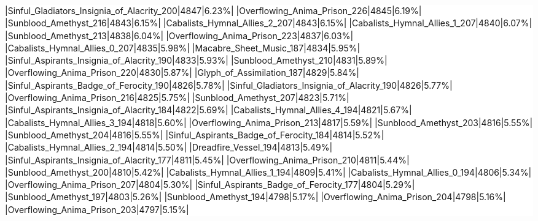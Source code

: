 |Sinful_Gladiators_Insignia_of_Alacrity_200|4847|6.23%|
|Overflowing_Anima_Prison_226|4845|6.19%|
|Sunblood_Amethyst_216|4843|6.15%|
|Cabalists_Hymnal_Allies_2_207|4843|6.15%|
|Cabalists_Hymnal_Allies_1_207|4840|6.07%|
|Sunblood_Amethyst_213|4838|6.04%|
|Overflowing_Anima_Prison_223|4837|6.03%|
|Cabalists_Hymnal_Allies_0_207|4835|5.98%|
|Macabre_Sheet_Music_187|4834|5.95%|
|Sinful_Aspirants_Insignia_of_Alacrity_190|4833|5.93%|
|Sunblood_Amethyst_210|4831|5.89%|
|Overflowing_Anima_Prison_220|4830|5.87%|
|Glyph_of_Assimilation_187|4829|5.84%|
|Sinful_Aspirants_Badge_of_Ferocity_190|4826|5.78%|
|Sinful_Gladiators_Insignia_of_Alacrity_190|4826|5.77%|
|Overflowing_Anima_Prison_216|4825|5.75%|
|Sunblood_Amethyst_207|4823|5.71%|
|Sinful_Aspirants_Insignia_of_Alacrity_184|4822|5.69%|
|Cabalists_Hymnal_Allies_4_194|4821|5.67%|
|Cabalists_Hymnal_Allies_3_194|4818|5.60%|
|Overflowing_Anima_Prison_213|4817|5.59%|
|Sunblood_Amethyst_203|4816|5.55%|
|Sunblood_Amethyst_204|4816|5.55%|
|Sinful_Aspirants_Badge_of_Ferocity_184|4814|5.52%|
|Cabalists_Hymnal_Allies_2_194|4814|5.50%|
|Dreadfire_Vessel_194|4813|5.49%|
|Sinful_Aspirants_Insignia_of_Alacrity_177|4811|5.45%|
|Overflowing_Anima_Prison_210|4811|5.44%|
|Sunblood_Amethyst_200|4810|5.42%|
|Cabalists_Hymnal_Allies_1_194|4809|5.41%|
|Cabalists_Hymnal_Allies_0_194|4806|5.34%|
|Overflowing_Anima_Prison_207|4804|5.30%|
|Sinful_Aspirants_Badge_of_Ferocity_177|4804|5.29%|
|Sunblood_Amethyst_197|4803|5.26%|
|Sunblood_Amethyst_194|4798|5.17%|
|Overflowing_Anima_Prison_204|4798|5.16%|
|Overflowing_Anima_Prison_203|4797|5.15%|